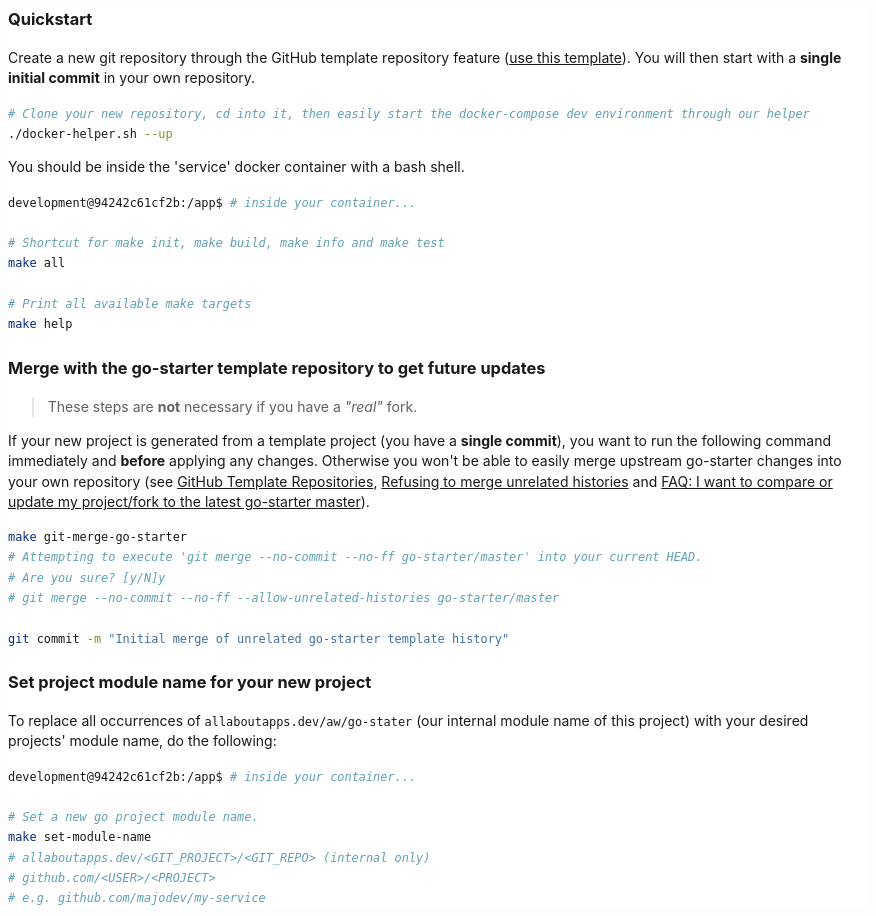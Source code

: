 ### Quickstart

Create a new git repository through the GitHub template repository feature ([use this template](https://github.com/allaboutapps/go-starter/generate)). You will then start with a **single initial commit** in your own repository.

```bash
# Clone your new repository, cd into it, then easily start the docker-compose dev environment through our helper
./docker-helper.sh --up
```

You should be inside the 'service' docker container with a bash shell.

```bash
development@94242c61cf2b:/app$ # inside your container...

# Shortcut for make init, make build, make info and make test
make all

# Print all available make targets
make help
```

### Merge with the go-starter template repository to get future updates

> These steps are **not** necessary if you have a *"real"* fork.

If your new project is generated from a template project (you have a **single commit**), you want to run the following command immediately and **before** applying any changes. Otherwise you won't be able to easily merge upstream go-starter changes into your own repository (see [GitHub Template Repositories](https://docs.github.com/en/free-pro-team@latest/github/creating-cloning-and-archiving-repositories/creating-a-repository-from-a-template), [Refusing to merge unrelated histories](https://www.educative.io/edpresso/the-fatal-refusing-to-merge-unrelated-histories-git-error) and [FAQ: I want to compare or update my project/fork to the latest go-starter master](https://github.com/allaboutapps/go-starter/wiki/FAQ#i-want-to-compare-or-update-my-projectfork-to-the-latest-go-starter-master)).

```bash
make git-merge-go-starter
# Attempting to execute 'git merge --no-commit --no-ff go-starter/master' into your current HEAD.
# Are you sure? [y/N]y
# git merge --no-commit --no-ff --allow-unrelated-histories go-starter/master

git commit -m "Initial merge of unrelated go-starter template history"
```

### Set project module name for your new project

To replace all occurrences of `allaboutapps.dev/aw/go-stater` (our internal module name of this project) with your desired projects' module name, do the following:

```bash
development@94242c61cf2b:/app$ # inside your container...

# Set a new go project module name.
make set-module-name
# allaboutapps.dev/<GIT_PROJECT>/<GIT_REPO> (internal only)
# github.com/<USER>/<PROJECT>
# e.g. github.com/majodev/my-service
```
